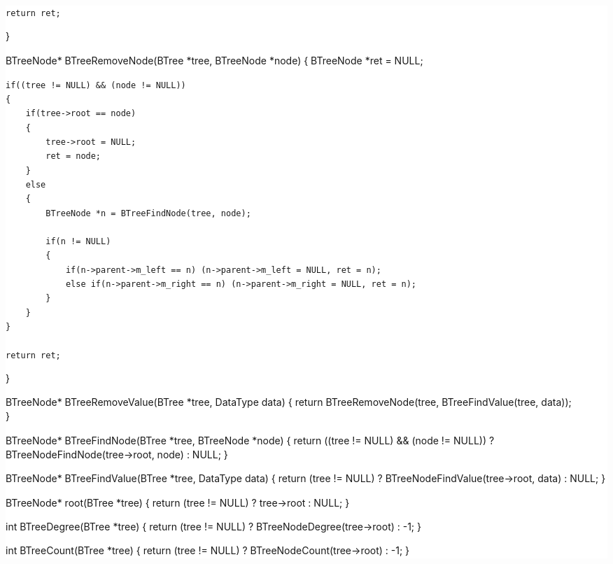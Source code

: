 	return ret;
}

BTreeNode* BTreeRemoveNode(BTree *tree, BTreeNode *node)
{
	BTreeNode *ret = NULL;
	
	if((tree != NULL) && (node != NULL))
	{
		if(tree->root == node)
		{
			tree->root = NULL;
			ret = node;
		}
		else
		{
			BTreeNode *n = BTreeFindNode(tree, node);
			
			if(n != NULL)
			{
				if(n->parent->m_left == n) (n->parent->m_left = NULL, ret = n);
				else if(n->parent->m_right == n) (n->parent->m_right = NULL, ret = n);
			}
		}
	}
		
	return ret;
}

BTreeNode* BTreeRemoveValue(BTree *tree, DataType data)
{
	return BTreeRemoveNode(tree, BTreeFindValue(tree, data));	
}

BTreeNode* BTreeFindNode(BTree *tree, BTreeNode *node)
{
	return ((tree != NULL) && (node != NULL)) ? BTreeNodeFindNode(tree->root, node) : NULL;
}

BTreeNode* BTreeFindValue(BTree *tree, DataType data)
{
	return (tree != NULL) ? BTreeNodeFindValue(tree->root, data) : NULL;
}

BTreeNode* root(BTree *tree)
{
	return (tree != NULL) ? tree->root : NULL;
}

int BTreeDegree(BTree *tree)
{
	return (tree != NULL) ? BTreeNodeDegree(tree->root) : -1;
}

int BTreeCount(BTree *tree)
{
	return (tree != NULL) ? BTreeNodeCount(tree->root) : -1;
}
